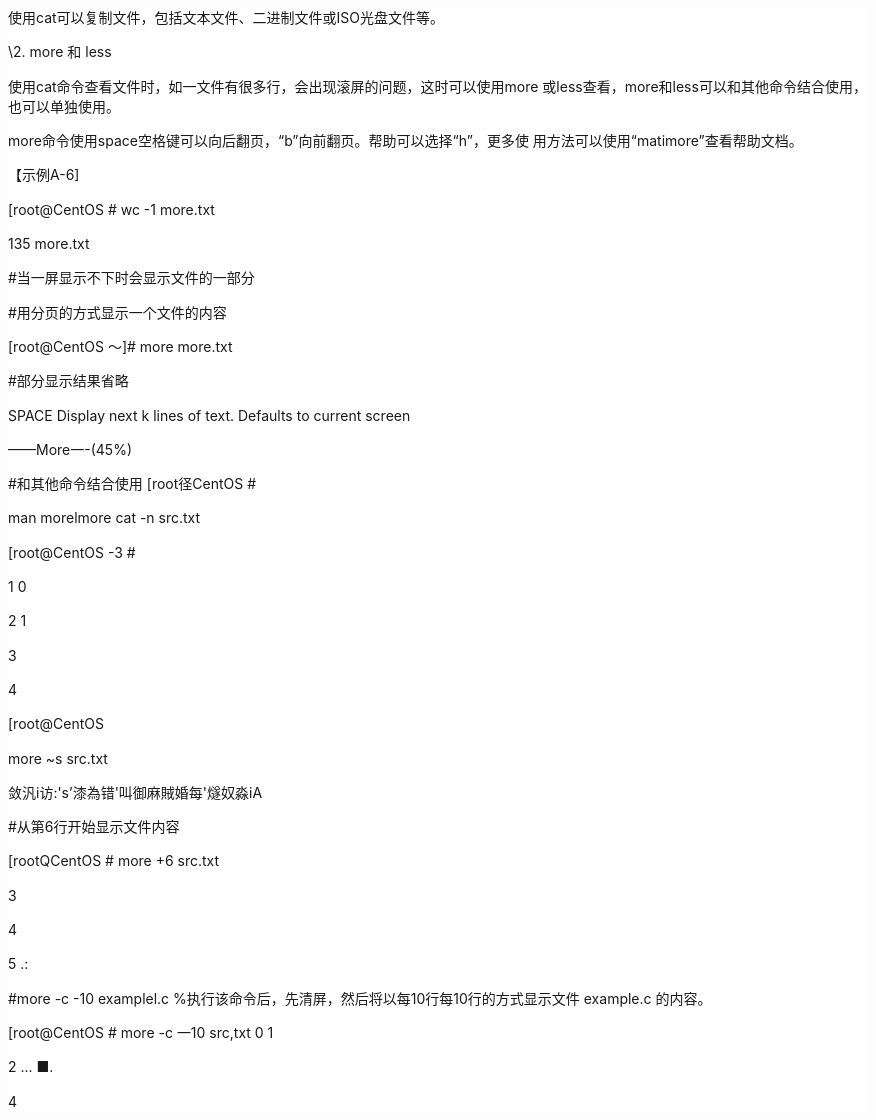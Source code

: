 使用cat可以复制文件，包括文本文件、二进制文件或ISO光盘文件等。

\2. more 和 less

使用cat命令查看文件时，如一文件有很多行，会出现滚屏的问题，这时可以使用more 或less查看，more和less可以和其他命令结合使用，也可以单独使用。

more命令使用space空格键可以向后翻页，“b”向前翻页。帮助可以选择“h”，更多使 用方法可以使用“matimore”查看帮助文档。

【示例A-6]

[root@CentOS # wc -1 more.txt

135 more.txt

\#当一屏显示不下时会显示文件的一部分

\#用分页的方式显示一个文件的内容

[root@CentOS 〜]# more more.txt

\#部分显示结果省略

SPACE    Display next k lines of text. Defaults to current screen

——More一-(45%)

\#和其他命令结合使用 [root径CentOS #

man morelmore cat -n src.txt



[root@CentOS -3 #

1 0

2 1

3

4

[root@CentOS

more ~s src.txt

敛汎i访:'s’漆為错'叫御麻賊婚每'燧奴淼iA



\#从第6行开始显示文件内容

[rootQCentOS # more +6 src.txt

3

4

5    .:

\#more -c -10 examplel.c %执行该命令后，先清屏，然后将以每10行每10行的方式显示文件 example.c 的内容。

[root@CentOS # more -c 一10 src,txt 0 1

2 ... ■.

4
